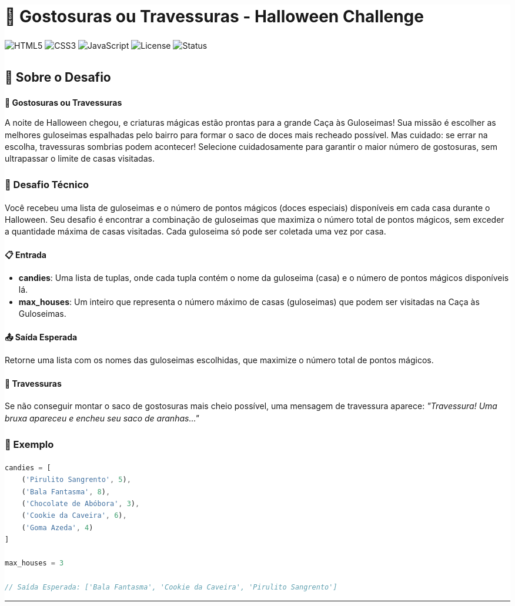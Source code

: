 # 🎃 Gostosuras ou Travessuras - Halloween Challenge

![HTML5](https://img.shields.io/badge/HTML5-E34F26?style=for-the-badge&logo=html5&logoColor=white)
![CSS3](https://img.shields.io/badge/CSS3-1572B6?style=for-the-badge&logo=css3&logoColor=white)
![JavaScript](https://img.shields.io/badge/JavaScript-F7DF1E?style=for-the-badge&logo=javascript&logoColor=black)
![License](https://img.shields.io/badge/License-MIT-green?style=for-the-badge)
![Status](https://img.shields.io/badge/Status-Completed-success?style=for-the-badge)

## 📖 Sobre o Desafio

**🎃 Gostosuras ou Travessuras**

A noite de Halloween chegou, e criaturas mágicas estão prontas para a grande Caça às Guloseimas! Sua missão é escolher as melhores guloseimas espalhadas pelo bairro para formar o saco de doces mais recheado possível. Mas cuidado: se errar na escolha, travessuras sombrias podem acontecer! Selecione cuidadosamente para garantir o maior número de gostosuras, sem ultrapassar o limite de casas visitadas.

### 🔧 Desafio Técnico

Você recebeu uma lista de guloseimas e o número de pontos mágicos (doces especiais) disponíveis em cada casa durante o Halloween. Seu desafio é encontrar a combinação de guloseimas que maximiza o número total de pontos mágicos, sem exceder a quantidade máxima de casas visitadas. Cada guloseima só pode ser coletada uma vez por casa.

#### 📋 Entrada

- **candies**: Uma lista de tuplas, onde cada tupla contém o nome da guloseima (casa) e o número de pontos mágicos disponíveis lá.
- **max_houses**: Um inteiro que representa o número máximo de casas (guloseimas) que podem ser visitadas na Caça às Guloseimas.

#### 📤 Saída Esperada

Retorne uma lista com os nomes das guloseimas escolhidas, que maximize o número total de pontos mágicos.

#### 👻 Travessuras

Se não conseguir montar o saco de gostosuras mais cheio possível, uma mensagem de travessura aparece: *"Travessura! Uma bruxa apareceu e encheu seu saco de aranhas..."*

### 📝 Exemplo

```javascript
candies = [
    ('Pirulito Sangrento', 5),
    ('Bala Fantasma', 8),
    ('Chocolate de Abóbora', 3),
    ('Cookie da Caveira', 6),
    ('Goma Azeda', 4)
]

max_houses = 3

// Saída Esperada: ['Bala Fantasma', 'Cookie da Caveira', 'Pirulito Sangrento']
```

---